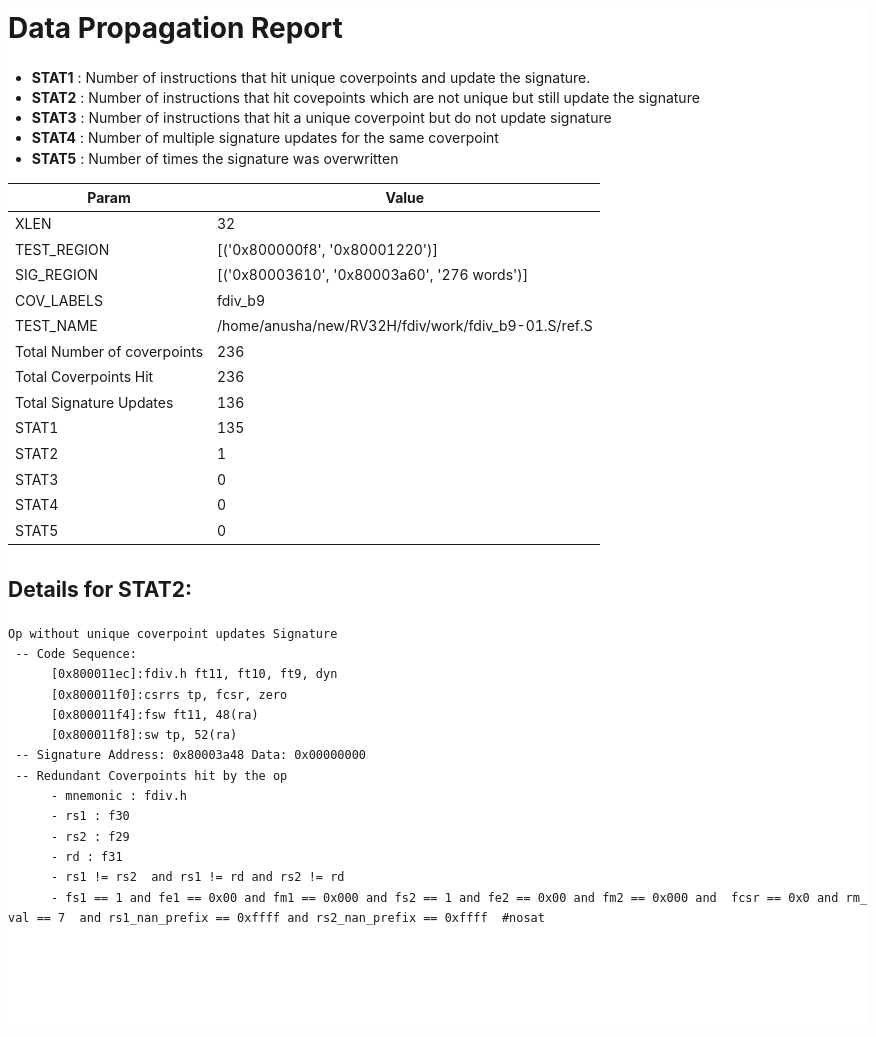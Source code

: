 
# Data Propagation Report

- **STAT1** : Number of instructions that hit unique coverpoints and update the signature.
- **STAT2** : Number of instructions that hit covepoints which are not unique but still update the signature
- **STAT3** : Number of instructions that hit a unique coverpoint but do not update signature
- **STAT4** : Number of multiple signature updates for the same coverpoint
- **STAT5** : Number of times the signature was overwritten

| Param                     | Value    |
|---------------------------|----------|
| XLEN                      | 32      |
| TEST_REGION               | [('0x800000f8', '0x80001220')]      |
| SIG_REGION                | [('0x80003610', '0x80003a60', '276 words')]      |
| COV_LABELS                | fdiv_b9      |
| TEST_NAME                 | /home/anusha/new/RV32H/fdiv/work/fdiv_b9-01.S/ref.S    |
| Total Number of coverpoints| 236     |
| Total Coverpoints Hit     | 236      |
| Total Signature Updates   | 136      |
| STAT1                     | 135      |
| STAT2                     | 1      |
| STAT3                     | 0     |
| STAT4                     | 0     |
| STAT5                     | 0     |

## Details for STAT2:

```
Op without unique coverpoint updates Signature
 -- Code Sequence:
      [0x800011ec]:fdiv.h ft11, ft10, ft9, dyn
      [0x800011f0]:csrrs tp, fcsr, zero
      [0x800011f4]:fsw ft11, 48(ra)
      [0x800011f8]:sw tp, 52(ra)
 -- Signature Address: 0x80003a48 Data: 0x00000000
 -- Redundant Coverpoints hit by the op
      - mnemonic : fdiv.h
      - rs1 : f30
      - rs2 : f29
      - rd : f31
      - rs1 != rs2  and rs1 != rd and rs2 != rd
      - fs1 == 1 and fe1 == 0x00 and fm1 == 0x000 and fs2 == 1 and fe2 == 0x00 and fm2 == 0x000 and  fcsr == 0x0 and rm_val == 7  and rs1_nan_prefix == 0xffff and rs2_nan_prefix == 0xffff  #nosat






```
